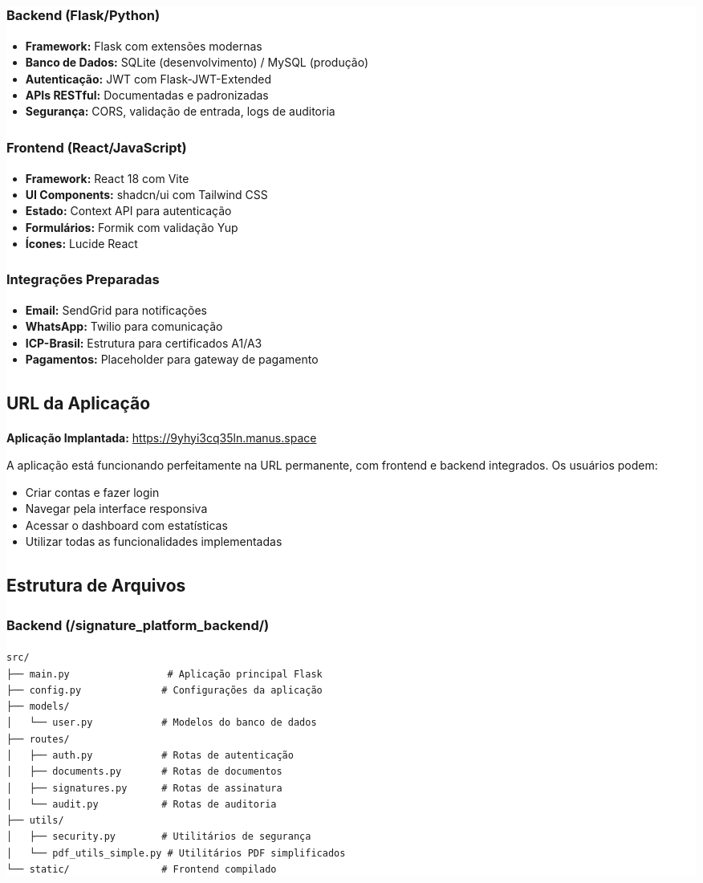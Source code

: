 ### Backend (Flask/Python)
- **Framework:** Flask com extensões modernas
- **Banco de Dados:** SQLite (desenvolvimento) / MySQL (produção)
- **Autenticação:** JWT com Flask-JWT-Extended
- **APIs RESTful:** Documentadas e padronizadas
- **Segurança:** CORS, validação de entrada, logs de auditoria

### Frontend (React/JavaScript)
- **Framework:** React 18 com Vite
- **UI Components:** shadcn/ui com Tailwind CSS
- **Estado:** Context API para autenticação
- **Formulários:** Formik com validação Yup
- **Ícones:** Lucide React

### Integrações Preparadas
- **Email:** SendGrid para notificações
- **WhatsApp:** Twilio para comunicação
- **ICP-Brasil:** Estrutura para certificados A1/A3
- **Pagamentos:** Placeholder para gateway de pagamento

## URL da Aplicação

**Aplicação Implantada:** https://9yhyi3cq35ln.manus.space

A aplicação está funcionando perfeitamente na URL permanente, com frontend e backend integrados. Os usuários podem:
- Criar contas e fazer login
- Navegar pela interface responsiva
- Acessar o dashboard com estatísticas
- Utilizar todas as funcionalidades implementadas

## Estrutura de Arquivos

### Backend (/signature_platform_backend/)
```
src/
├── main.py                 # Aplicação principal Flask
├── config.py              # Configurações da aplicação
├── models/
│   └── user.py            # Modelos do banco de dados
├── routes/
│   ├── auth.py            # Rotas de autenticação
│   ├── documents.py       # Rotas de documentos
│   ├── signatures.py      # Rotas de assinatura
│   └── audit.py           # Rotas de auditoria
├── utils/
│   ├── security.py        # Utilitários de segurança
│   └── pdf_utils_simple.py # Utilitários PDF simplificados
└── static/                # Frontend compilado
```
